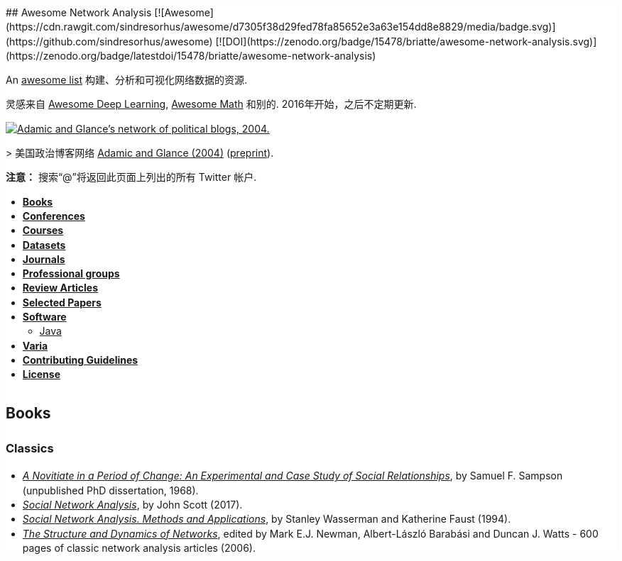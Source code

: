 <div class="github-widget" data-repo="briatte/awesome-network-analysis"></div>
## Awesome Network Analysis [![Awesome](https://cdn.rawgit.com/sindresorhus/awesome/d7305f38d29fed78fa85652e3a63e154dd8e8829/media/badge.svg)](https://github.com/sindresorhus/awesome) [![DOI](https://zenodo.org/badge/15478/briatte/awesome-network-analysis.svg)](https://zenodo.org/badge/latestdoi/15478/briatte/awesome-network-analysis)

An [awesome list](https://github.com/sindresorhus/awesome) 构建、分析和可视化网络数据的资源.

灵感来自 [Awesome Deep Learning](https://github.com/ChristosChristofidis/awesome-deep-learning), [Awesome Math](https://github.com/rossant/awesome-math) 和别的.  2016年开始，之后不定期更新.

[![Adamic and Glance’s network of political blogs, 2004.](https://raw.githubusercontent.com/briatte/awesome-network-analysis/master/illustration.png)](http://www.maths.tcd.ie/~mnl/store/AdamicGlance2004a.pdf)

&gt; 美国政治博客网络 [Adamic and Glance (2004)](https://dl.acm.org/citation.cfm?doid=1134271.1134277) ([preprint](http://www.maths.tcd.ie/~mnl/store/AdamicGlance2004a.pdf)).

__注意：__ 搜索“@”将返回此页面上列出的所有 Twitter 帐户.


- __[Books](#books)__
- __[Conferences](#conferences)__
- __[Courses](#courses)__
- __[Datasets](#datasets)__
- __[Journals](#journals)__
- __[Professional groups](#professional-groups)__
- __[Review Articles](#review-articles)__
- __[Selected Papers](#selected-papers)__
- __[Software](#software)__
  - [Java](#java)  
- __[Varia](#varia)__
- __[Contributing Guidelines](https://github.com/briatte/awesome-network-analysis/blob/master/CONTRIBUTING.md)__
- __[License](#license)__

## Books

### Classics

-   _[A Novitiate in a Period of Change: An Experimental and Case Study of Social Relationships](https://f.briatte.org/temp/sampson1968.pdf)_, by Samuel F. Sampson (unpublished PhD dissertation, 1968).
-   _[Social Network Analysis](https://uk.sagepub.com/en-gb/eur/social-network-analysis/book249668)_, by John Scott (2017).
-   _[Social Network Analysis. Methods and Applications](http://www.cambridge.org/ar/academic/subjects/sociology/sociology-general-interest/social-network-analysis-methods-and-applications)_, by Stanley Wasserman and Katherine Faust (1994).
-   _[The Structure and Dynamics of Networks](http://press.princeton.edu/titles/8114.html)_, edited by Mark E.J. Newman, Albert-László Barabási and Duncan J. Watts - 600 pages of classic network analysis articles (2006).
